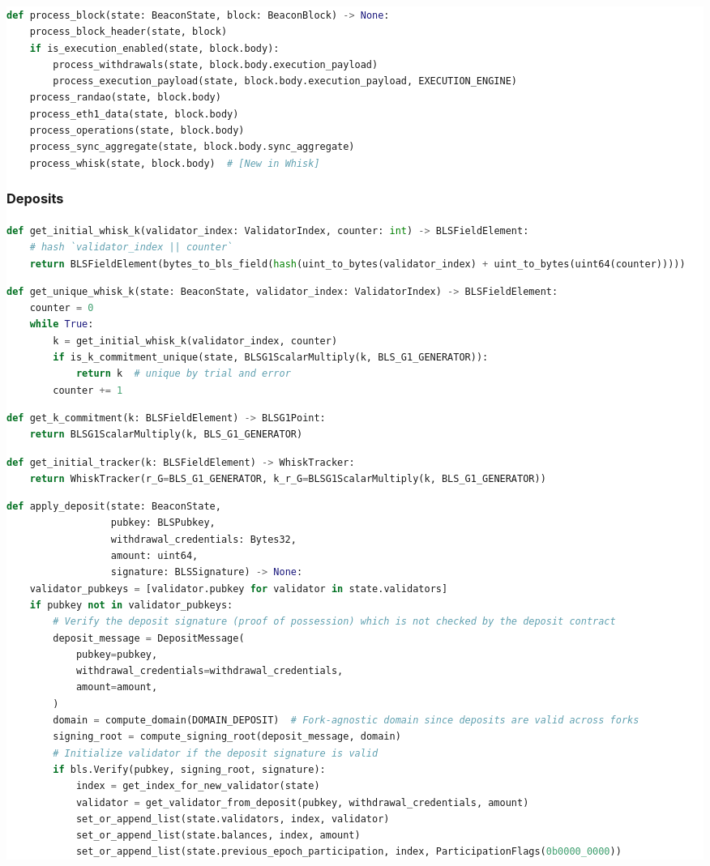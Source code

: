 ```python
def process_block(state: BeaconState, block: BeaconBlock) -> None:
    process_block_header(state, block)
    if is_execution_enabled(state, block.body):
        process_withdrawals(state, block.body.execution_payload)
        process_execution_payload(state, block.body.execution_payload, EXECUTION_ENGINE)
    process_randao(state, block.body)
    process_eth1_data(state, block.body)
    process_operations(state, block.body)
    process_sync_aggregate(state, block.body.sync_aggregate)
    process_whisk(state, block.body)  # [New in Whisk]
```

### Deposits

```python
def get_initial_whisk_k(validator_index: ValidatorIndex, counter: int) -> BLSFieldElement:
    # hash `validator_index || counter`
    return BLSFieldElement(bytes_to_bls_field(hash(uint_to_bytes(validator_index) + uint_to_bytes(uint64(counter)))))
```

```python
def get_unique_whisk_k(state: BeaconState, validator_index: ValidatorIndex) -> BLSFieldElement:
    counter = 0
    while True:
        k = get_initial_whisk_k(validator_index, counter)
        if is_k_commitment_unique(state, BLSG1ScalarMultiply(k, BLS_G1_GENERATOR)):
            return k  # unique by trial and error
        counter += 1
```

```python
def get_k_commitment(k: BLSFieldElement) -> BLSG1Point:
    return BLSG1ScalarMultiply(k, BLS_G1_GENERATOR)
```

```python
def get_initial_tracker(k: BLSFieldElement) -> WhiskTracker:
    return WhiskTracker(r_G=BLS_G1_GENERATOR, k_r_G=BLSG1ScalarMultiply(k, BLS_G1_GENERATOR))
```

```python
def apply_deposit(state: BeaconState,
                  pubkey: BLSPubkey,
                  withdrawal_credentials: Bytes32,
                  amount: uint64,
                  signature: BLSSignature) -> None:
    validator_pubkeys = [validator.pubkey for validator in state.validators]
    if pubkey not in validator_pubkeys:
        # Verify the deposit signature (proof of possession) which is not checked by the deposit contract
        deposit_message = DepositMessage(
            pubkey=pubkey,
            withdrawal_credentials=withdrawal_credentials,
            amount=amount,
        )
        domain = compute_domain(DOMAIN_DEPOSIT)  # Fork-agnostic domain since deposits are valid across forks
        signing_root = compute_signing_root(deposit_message, domain)
        # Initialize validator if the deposit signature is valid
        if bls.Verify(pubkey, signing_root, signature):
            index = get_index_for_new_validator(state)
            validator = get_validator_from_deposit(pubkey, withdrawal_credentials, amount)
            set_or_append_list(state.validators, index, validator)
            set_or_append_list(state.balances, index, amount)
            set_or_append_list(state.previous_epoch_participation, index, ParticipationFlags(0b0000_0000))
```